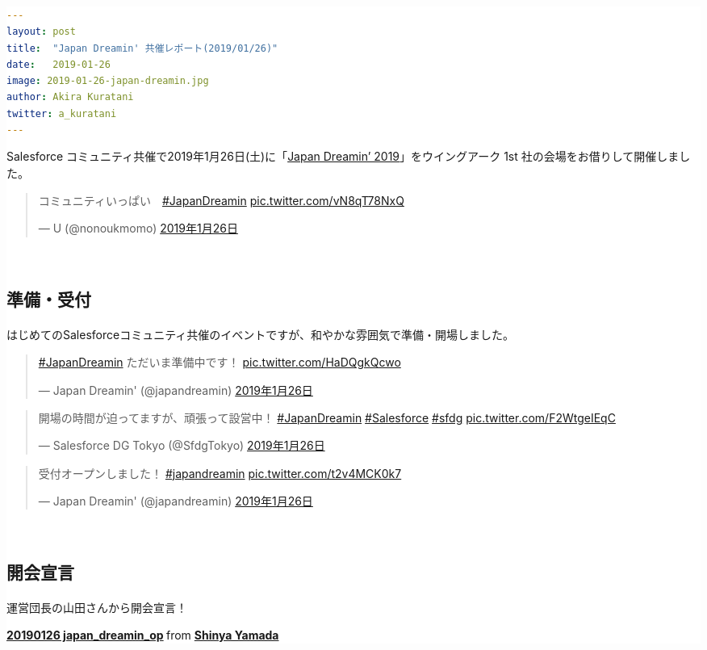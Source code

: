 ```yaml
---
layout: post
title:  "Japan Dreamin' 共催レポート(2019/01/26)"
date:   2019-01-26
image: 2019-01-26-japan-dreamin.jpg
author: Akira Kuratani
twitter: a_kuratani
---
```


<p class="intro"><span class="dropcap">S</span>alesforce コミュニティ共催で2019年1月26日(土)に「<a href="https://www.trailblazers.jp/event/japan-dreamin-2019/" target="\_blank">Japan Dreamin’ 2019</a>」をウイングアーク 1st 社の会場をお借りして開催しました。</p>

<blockquote class="twitter-tweet" data-lang="ja"><p lang="ja" dir="ltr">コミュニティいっぱい　<a href="https://twitter.com/hashtag/JapanDreamin?src=hash&amp;ref_src=twsrc%5Etfw">#JapanDreamin</a> <a href="https://t.co/vN8qT78NxQ">pic.twitter.com/vN8qT78NxQ</a></p>&mdash; U (@nonoukmomo) <a href="https://twitter.com/nonoukmomo/status/1089036152529575942?ref_src=twsrc%5Etfw">2019年1月26日</a></blockquote>
<br/>

## 準備・受付

はじめてのSalesforceコミュニティ共催のイベントですが、和やかな雰囲気で準備・開場しました。

<blockquote class="twitter-tweet" data-lang="ja"><p lang="ja" dir="ltr"><a href="https://twitter.com/hashtag/JapanDreamin?src=hash&amp;ref_src=twsrc%5Etfw">#JapanDreamin</a> ただいま準備中です！ <a href="https://t.co/HaDQgkQcwo">pic.twitter.com/HaDQgkQcwo</a></p>&mdash; Japan Dreamin&#39; (@japandreamin) <a href="https://twitter.com/japandreamin/status/1088990342546771968?ref_src=twsrc%5Etfw">2019年1月26日</a></blockquote>

<blockquote class="twitter-tweet" data-lang="ja"><p lang="ja" dir="ltr">開場の時間が迫ってますが、頑張って設営中！ <a href="https://twitter.com/hashtag/JapanDreamin?src=hash&amp;ref_src=twsrc%5Etfw">#JapanDreamin</a> <a href="https://twitter.com/hashtag/Salesforce?src=hash&amp;ref_src=twsrc%5Etfw">#Salesforce</a> <a href="https://twitter.com/hashtag/sfdg?src=hash&amp;ref_src=twsrc%5Etfw">#sfdg</a> <a href="https://t.co/F2WtgeIEqC">pic.twitter.com/F2WtgeIEqC</a></p>&mdash; Salesforce DG Tokyo (@SfdgTokyo) <a href="https://twitter.com/SfdgTokyo/status/1088994843810967554?ref_src=twsrc%5Etfw">2019年1月26日</a></blockquote>

<blockquote class="twitter-tweet" data-lang="ja"><p lang="ja" dir="ltr">受付オープンしました！ <a href="https://twitter.com/hashtag/japandreamin?src=hash&amp;ref_src=twsrc%5Etfw">#japandreamin</a> <a href="https://t.co/t2v4MCK0k7">pic.twitter.com/t2v4MCK0k7</a></p>&mdash; Japan Dreamin&#39; (@japandreamin) <a href="https://twitter.com/japandreamin/status/1088999463643824129?ref_src=twsrc%5Etfw">2019年1月26日</a></blockquote>
<br/>

## 開会宣言

運営団長の山田さんから開会宣言！

<iframe src="//www.slideshare.net/slideshow/embed_code/key/HXEM2ayREscOBr" width="595" height="485" frameborder="0" marginwidth="0" marginheight="0" scrolling="no" style="border:1px solid #CCC; border-width:1px; margin-bottom:5px; max-width: 100%;" allowfullscreen> </iframe> <div style="margin-bottom:5px"> <strong> <a href="//www.slideshare.net/yamadashinya0917/20190126-japandreaminop" title="20190126 japan_dreamin_op" target="\_blank">20190126 japan_dreamin_op</a> </strong> from <strong><a href="https://www.slideshare.net/yamadashinya0917" target="\_blank">Shinya Yamada</a></strong> </div>

